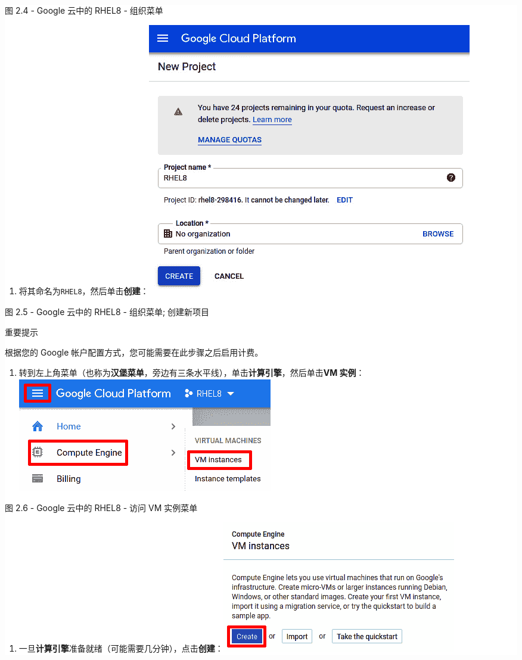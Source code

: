 图 2.4 - Google 云中的 RHEL8 - 组织菜单

1.  将其命名为`RHEL8`，然后单击**创建**：![图 2.5 - Google 云中的 RHEL8 - 组织菜单; 创建新项目](img/B16799_02_005.jpg)

图 2.5 - Google 云中的 RHEL8 - 组织菜单; 创建新项目

重要提示

根据您的 Google 帐户配置方式，您可能需要在此步骤之后启用计费。

1.  转到左上角菜单（也称为**汉堡菜单**，旁边有三条水平线），单击**计算引擎**，然后单击**VM 实例**：![图 2.6 - Google 云中的 RHEL8 - 访问 VM 实例菜单](img/B16799_02_006.jpg)

图 2.6 - Google 云中的 RHEL8 - 访问 VM 实例菜单

1.  一旦**计算引擎**准备就绪（可能需要几分钟），点击**创建**：![图 2.7 - Google 云中的 RHEL8 - 创建新的 VM 实例](img/B16799_02_007.jpg)
